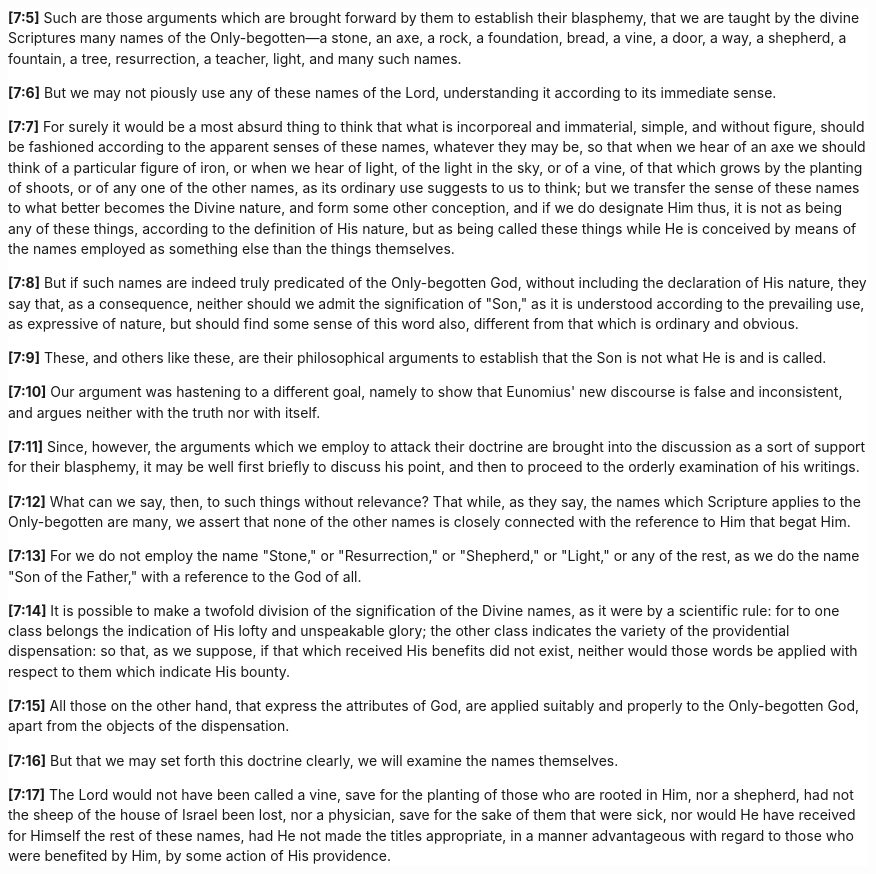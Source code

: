 **[7:5]** Such are those arguments which are brought forward by them to establish their blasphemy, that we are taught by the divine Scriptures many names of the Only-begotten—a stone, an axe, a rock, a foundation, bread, a vine, a door, a way, a shepherd, a fountain, a tree, resurrection, a teacher, light, and many such names.

**[7:6]** But we may not piously use any of these names of the Lord, understanding it according to its immediate sense.

**[7:7]** For surely it would be a most absurd thing to think that what is incorporeal and immaterial, simple, and without figure, should be fashioned according to the apparent senses of these names, whatever they may be, so that when we hear of an axe we should think of a particular figure of iron, or when we hear of light, of the light in the sky, or of a vine, of that which grows by the planting of shoots, or of any one of the other names, as its ordinary use suggests to us to think; but we transfer the sense of these names to what better becomes the Divine nature, and form some other conception, and if we do designate Him thus, it is not as being any of these things, according to the definition of His nature, but as being called these things while He is conceived by means of the names employed as something else than the things themselves.

**[7:8]** But if such names are indeed truly predicated of the Only-begotten God, without including the declaration of His nature, they say that, as a consequence, neither should we admit the signification of "Son," as it is understood according to the prevailing use, as expressive of nature, but should find some sense of this word also, different from that which is ordinary and obvious.

**[7:9]** These, and others like these, are their philosophical arguments to establish that the Son is not what He is and is called.

**[7:10]** Our argument was hastening to a different goal, namely to show that Eunomius' new discourse is false and inconsistent, and argues neither with the truth nor with itself.

**[7:11]** Since, however, the arguments which we employ to attack their doctrine are brought into the discussion as a sort of support for their blasphemy, it may be well first briefly to discuss his point, and then to proceed to the orderly examination of his writings.

**[7:12]** What can we say, then, to such things without relevance? That while, as they say, the names which Scripture applies to the Only-begotten are many, we assert that none of the other names is closely connected with the reference to Him that begat Him.

**[7:13]** For we do not employ the name "Stone," or "Resurrection," or "Shepherd," or "Light," or any of the rest, as we do the name "Son of the Father," with a reference to the God of all.

**[7:14]** It is possible to make a twofold division of the signification of the Divine names, as it were by a scientific rule: for to one class belongs the indication of His lofty and unspeakable glory; the other class indicates the variety of the providential dispensation: so that, as we suppose, if that which received His benefits did not exist, neither would those words be applied with respect to them which indicate His bounty.

**[7:15]** All those on the other hand, that express the attributes of God, are applied suitably and properly to the Only-begotten God, apart from the objects of the dispensation.

**[7:16]** But that we may set forth this doctrine clearly, we will examine the names themselves.

**[7:17]** The Lord would not have been called a vine, save for the planting of those who are rooted in Him, nor a shepherd, had not the sheep of the house of Israel been lost, nor a physician, save for the sake of them that were sick, nor would He have received for Himself the rest of these names, had He not made the titles appropriate, in a manner advantageous with regard to those who were benefited by Him, by some action of His providence.
